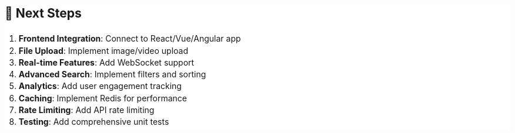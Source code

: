 
## 🎯 Next Steps

1. **Frontend Integration**: Connect to React/Vue/Angular app
2. **File Upload**: Implement image/video upload
3. **Real-time Features**: Add WebSocket support
4. **Advanced Search**: Implement filters and sorting
5. **Analytics**: Add user engagement tracking
6. **Caching**: Implement Redis for performance
7. **Rate Limiting**: Add API rate limiting
8. **Testing**: Add comprehensive unit tests
